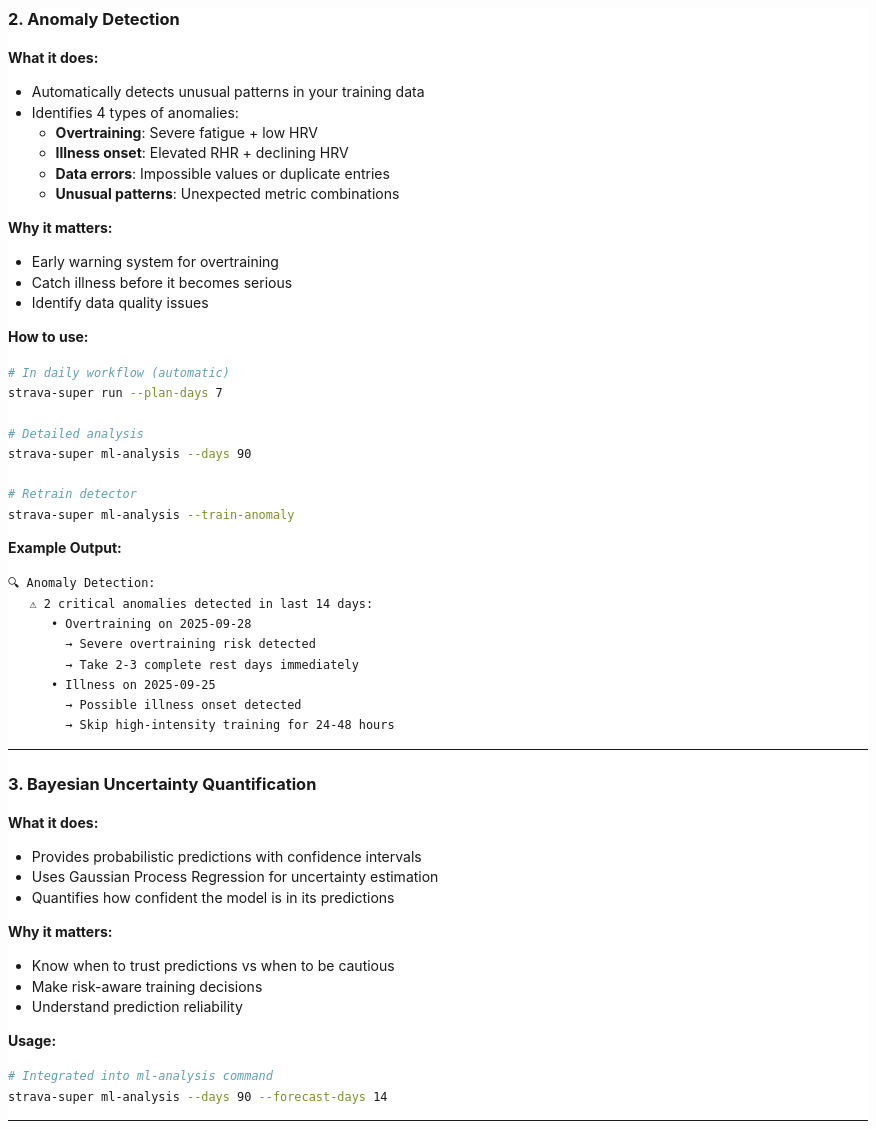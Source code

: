 
### 2. Anomaly Detection

**What it does:**
- Automatically detects unusual patterns in your training data
- Identifies 4 types of anomalies:
  - **Overtraining**: Severe fatigue + low HRV
  - **Illness onset**: Elevated RHR + declining HRV
  - **Data errors**: Impossible values or duplicate entries
  - **Unusual patterns**: Unexpected metric combinations

**Why it matters:**
- Early warning system for overtraining
- Catch illness before it becomes serious
- Identify data quality issues

**How to use:**
```bash
# In daily workflow (automatic)
strava-super run --plan-days 7

# Detailed analysis
strava-super ml-analysis --days 90

# Retrain detector
strava-super ml-analysis --train-anomaly
```

**Example Output:**
```
🔍 Anomaly Detection:
   ⚠️ 2 critical anomalies detected in last 14 days:
      • Overtraining on 2025-09-28
        → Severe overtraining risk detected
        → Take 2-3 complete rest days immediately
      • Illness on 2025-09-25
        → Possible illness onset detected
        → Skip high-intensity training for 24-48 hours
```

---

### 3. Bayesian Uncertainty Quantification

**What it does:**
- Provides probabilistic predictions with confidence intervals
- Uses Gaussian Process Regression for uncertainty estimation
- Quantifies how confident the model is in its predictions

**Why it matters:**
- Know when to trust predictions vs when to be cautious
- Make risk-aware training decisions
- Understand prediction reliability

**Usage:**
```bash
# Integrated into ml-analysis command
strava-super ml-analysis --days 90 --forecast-days 14
```

---